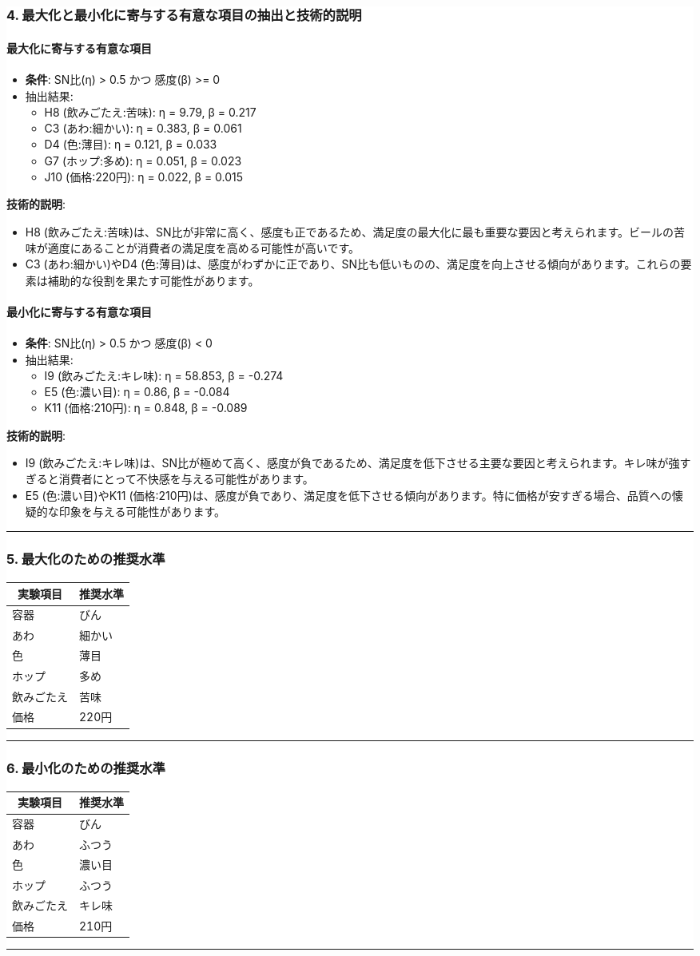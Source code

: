 
### **4. 最大化と最小化に寄与する有意な項目の抽出と技術的説明**

#### **最大化に寄与する有意な項目**
- **条件**: SN比(η) > 0.5 かつ 感度(β) >= 0
- 抽出結果:
  - H8 (飲みごたえ:苦味): η = 9.79, β = 0.217
  - C3 (あわ:細かい): η = 0.383, β = 0.061
  - D4 (色:薄目): η = 0.121, β = 0.033
  - G7 (ホップ:多め): η = 0.051, β = 0.023
  - J10 (価格:220円): η = 0.022, β = 0.015

**技術的説明**:
- H8 (飲みごたえ:苦味)は、SN比が非常に高く、感度も正であるため、満足度の最大化に最も重要な要因と考えられます。ビールの苦味が適度にあることが消費者の満足度を高める可能性が高いです。
- C3 (あわ:細かい)やD4 (色:薄目)は、感度がわずかに正であり、SN比も低いものの、満足度を向上させる傾向があります。これらの要素は補助的な役割を果たす可能性があります。

#### **最小化に寄与する有意な項目**
- **条件**: SN比(η) > 0.5 かつ 感度(β) < 0
- 抽出結果:
  - I9 (飲みごたえ:キレ味): η = 58.853, β = -0.274
  - E5 (色:濃い目): η = 0.86, β = -0.084
  - K11 (価格:210円): η = 0.848, β = -0.089

**技術的説明**:
- I9 (飲みごたえ:キレ味)は、SN比が極めて高く、感度が負であるため、満足度を低下させる主要な要因と考えられます。キレ味が強すぎると消費者にとって不快感を与える可能性があります。
- E5 (色:濃い目)やK11 (価格:210円)は、感度が負であり、満足度を低下させる傾向があります。特に価格が安すぎる場合、品質への懐疑的な印象を与える可能性があります。

---

### **5. 最大化のための推奨水準**

| 実験項目 | 推奨水準 |
|----------|----------|
| 容器     | びん     |
| あわ     | 細かい   |
| 色       | 薄目     |
| ホップ   | 多め     |
| 飲みごたえ | 苦味     |
| 価格     | 220円    |

---

### **6. 最小化のための推奨水準**

| 実験項目 | 推奨水準 |
|----------|----------|
| 容器     | びん     |
| あわ     | ふつう   |
| 色       | 濃い目   |
| ホップ   | ふつう   |
| 飲みごたえ | キレ味   |
| 価格     | 210円    |

---